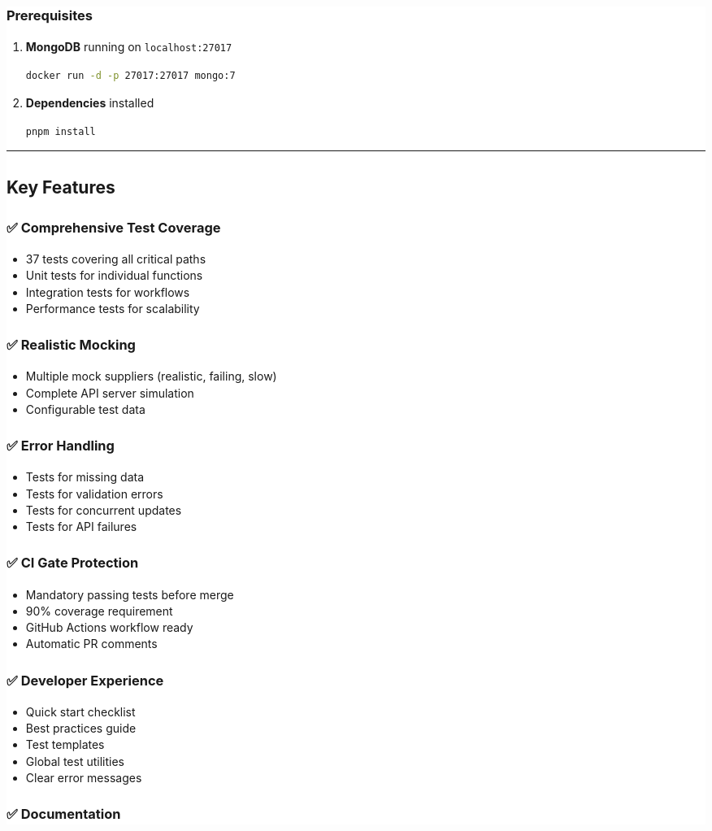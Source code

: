 ### Prerequisites

1. **MongoDB** running on `localhost:27017`

   ```bash
   docker run -d -p 27017:27017 mongo:7
   ```

2. **Dependencies** installed
   ```bash
   pnpm install
   ```

---

## Key Features

### ✅ Comprehensive Test Coverage

- 37 tests covering all critical paths
- Unit tests for individual functions
- Integration tests for workflows
- Performance tests for scalability

### ✅ Realistic Mocking

- Multiple mock suppliers (realistic, failing, slow)
- Complete API server simulation
- Configurable test data

### ✅ Error Handling

- Tests for missing data
- Tests for validation errors
- Tests for concurrent updates
- Tests for API failures

### ✅ CI Gate Protection

- Mandatory passing tests before merge
- 90% coverage requirement
- GitHub Actions workflow ready
- Automatic PR comments

### ✅ Developer Experience

- Quick start checklist
- Best practices guide
- Test templates
- Global test utilities
- Clear error messages

### ✅ Documentation
